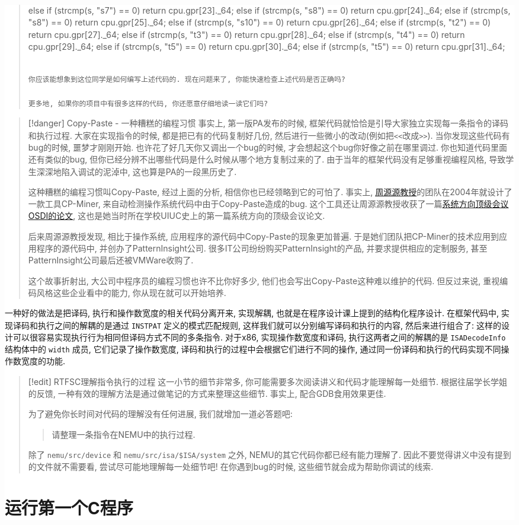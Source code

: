 >else if (strcmp(s, "s7") == 0)
>  return cpu.gpr[23]._64;
>else if (strcmp(s, "s8") == 0)
>  return cpu.gpr[24]._64;
>else if (strcmp(s, "s8") == 0)
>  return cpu.gpr[25]._64;
>else if (strcmp(s, "s10") == 0)
>  return cpu.gpr[26]._64;
>else if (strcmp(s, "t2") == 0)
>  return cpu.gpr[27]._64;
>else if (strcmp(s, "t3") == 0)
>  return cpu.gpr[28]._64;
>else if (strcmp(s, "t4") == 0)
>  return cpu.gpr[29]._64;
>else if (strcmp(s, "t5") == 0)
>  return cpu.gpr[30]._64;
>else if (strcmp(s, "t5") == 0)
>  return cpu.gpr[31]._64;
>```
>
>你应该能想象到这位同学是如何编写上述代码的. 现在问题来了, 你能快速检查上述代码是否正确吗?
>
>更多地, 如果你的项目中有很多这样的代码, 你还愿意仔细地读一读它们吗?

>[!danger] Copy-Paste - 一种糟糕的编程习惯
>事实上, 第一版PA发布的时候, 框架代码就恰恰是引导大家独立实现每一条指令的译码和执行过程. 大家在实现指令的时候, 都是把已有的代码复制好几份, 然后进行一些微小的改动(例如把`<<`改成`>>`). 当你发现这些代码有bug的时候, 噩梦才刚刚开始. 也许花了好几天你又调出一个bug的时候, 才会想起这个bug你好像之前在哪里调过. 你也知道代码里面还有类似的bug, 但你已经分辨不出哪些代码是什么时候从哪个地方复制过来的了. 由于当年的框架代码没有足够重视编程风格, 导致学生深深地陷入调试的泥淖中, 这也算是PA的一段黑历史了.
>
>这种糟糕的编程习惯叫Copy-Paste, 经过上面的分析, 相信你也已经领略到它的可怕了. 事实上, [周源源教授](https://cseweb.ucsd.edu/~yyzhou/)的团队在2004年就设计了一款工具CP-Miner, 来自动检测操作系统代码中由于Copy-Paste造成的bug. 这个工具还让周源源教授收获了一篇[系统方向顶级会议OSDI的论文](http://pages.cs.wisc.edu/~shanlu/paper/OSDI04-CPMiner.pdf), 这也是她当时所在学校UIUC史上的第一篇系统方向的顶级会议论文.
>
>后来周源源教授发现, 相比于操作系统, 应用程序的源代码中Copy-Paste的现象更加普遍. 于是她们团队把CP-Miner的技术应用到应用程序的源代码中, 并创办了PatternInsight公司. 很多IT公司纷纷购买PatternInsight的产品, 并要求提供相应的定制服务, 甚至PatternInsight公司最后还被VMWare收购了.
>
>这个故事折射出, 大公司中程序员的编程习惯也许不比你好多少, 他们也会写出Copy-Paste这种难以维护的代码. 但反过来说, 重视编码风格这些企业看中的能力, 你从现在就可以开始培养.

一种好的做法是把译码, 执行和操作数宽度的相关代码分离开来, 实现解耦, 也就是在程序设计课上提到的结构化程序设计. 在框架代码中, 实现译码和执行之间的解耦的是通过 `INSTPAT` 定义的模式匹配规则, 这样我们就可以分别编写译码和执行的内容, 然后来进行组合了: 这样的设计可以很容易实现执行行为相同但译码方式不同的多条指令. 对于x86, 实现操作数宽度和译码, 执行这两者之间的解耦的是 `ISADecodeInfo` 结构体中的 `width` 成员, 它们记录了操作数宽度, 译码和执行的过程中会根据它们进行不同的操作, 通过同一份译码和执行的代码实现不同操作数宽度的功能.

>[!edit] RTFSC理解指令执行的过程
>这一小节的细节非常多, 你可能需要多次阅读讲义和代码才能理解每一处细节. 根据往届学长学姐的反馈, 一种有效的理解方法是通过做笔记的方式来整理这些细节. 事实上, 配合GDB食用效果更佳.
>
>为了避免你长时间对代码的理解没有任何进展, 我们就增加一道必答题吧:
>
>> 请整理一条指令在NEMU中的执行过程.
>
>除了 `nemu/src/device` 和 `nemu/src/isa/$ISA/system` 之外, NEMU的其它代码你都已经有能力理解了. 因此不要觉得讲义中没有提到的文件就不需要看, 尝试尽可能地理解每一处细节吧! 在你遇到bug的时候, 这些细节就会成为帮助你调试的线索.

# 运行第一个C程序
